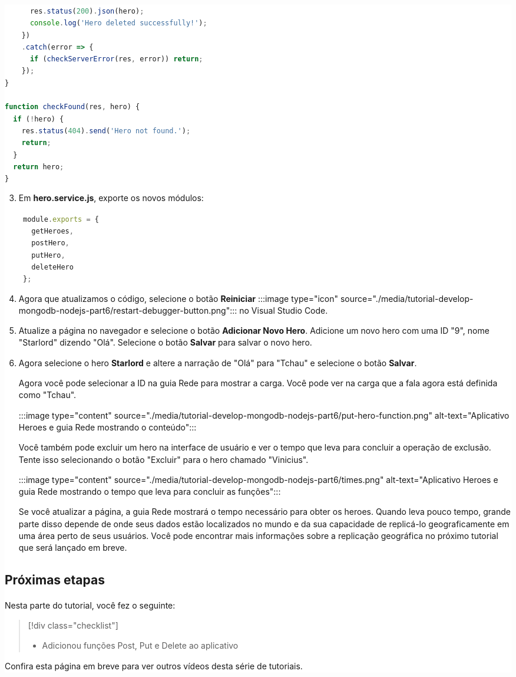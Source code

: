    ```javascript
         res.status(200).json(hero);
         console.log('Hero deleted successfully!');
       })
       .catch(error => {
         if (checkServerError(res, error)) return;
       });
   }

   function checkFound(res, hero) {
     if (!hero) {
       res.status(404).send('Hero not found.');
       return;
     }
     return hero;
   }
   ```

3. Em **hero.service.js**, exporte os novos módulos:

   ```javascript
    module.exports = {
      getHeroes,
      postHero,
      putHero,
      deleteHero
    };
    ```

4. Agora que atualizamos o código, selecione o botão **Reiniciar** :::image type="icon" source="./media/tutorial-develop-mongodb-nodejs-part6/restart-debugger-button.png"::: no Visual Studio Code.

5. Atualize a página no navegador e selecione o botão **Adicionar Novo Hero**. Adicione um novo hero com uma ID "9", nome "Starlord" dizendo "Olá". Selecione o botão **Salvar** para salvar o novo hero.

6. Agora selecione o hero **Starlord** e altere a narração de "Olá" para "Tchau" e selecione o botão **Salvar**. 

    Agora você pode selecionar a ID na guia Rede para mostrar a carga. Você pode ver na carga que a fala agora está definida como "Tchau".

    :::image type="content" source="./media/tutorial-develop-mongodb-nodejs-part6/put-hero-function.png" alt-text="Aplicativo Heroes e guia Rede mostrando o conteúdo"::: 

    Você também pode excluir um hero na interface de usuário e ver o tempo que leva para concluir a operação de exclusão. Tente isso selecionando o botão "Excluir" para o hero chamado "Vinicius".

    :::image type="content" source="./media/tutorial-develop-mongodb-nodejs-part6/times.png" alt-text="Aplicativo Heroes e guia Rede mostrando o tempo que leva para concluir as funções"::: 

    Se você atualizar a página, a guia Rede mostrará o tempo necessário para obter os heroes. Quando leva pouco tempo, grande parte disso depende de onde seus dados estão localizados no mundo e da sua capacidade de replicá-lo geograficamente em uma área perto de seus usuários. Você pode encontrar mais informações sobre a replicação geográfica no próximo tutorial que será lançado em breve.

## <a name="next-steps"></a>Próximas etapas

Nesta parte do tutorial, você fez o seguinte:

> [!div class="checklist"]
> * Adicionou funções Post, Put e Delete ao aplicativo 

Confira esta página em breve para ver outros vídeos desta série de tutoriais.

   ```